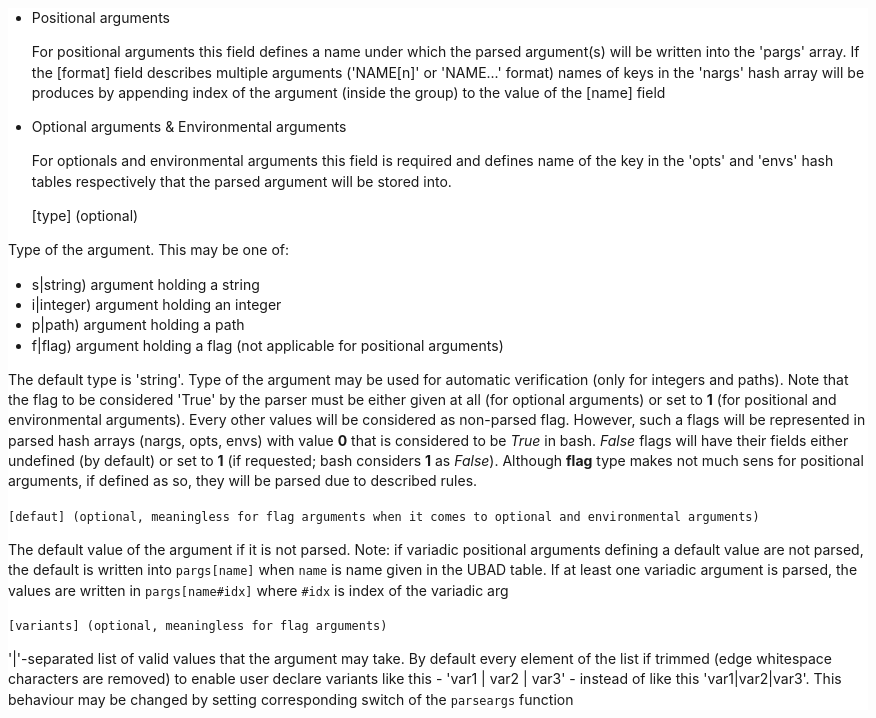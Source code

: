 * Positional arguments

    For positional arguments this field defines a name under which the parsed argument(s) will be written into
    the 'pargs' array. If the [format] field describes multiple arguments ('NAME[n]' or 'NAME...' format) names
    of keys in the 'nargs' hash array will be produces by appending index of the argument (inside the group)
    to the value of the [name] field

* Optional arguments & Environmental arguments

    For optionals and environmental arguments this field is required and defines name of the key in the 
    'opts' and 'envs' hash tables respectively that the parsed argument will be stored into.

    [type] (optional)

Type of the argument. This may be one of:

* s|string) argument holding a string
* i|integer) argument holding an integer
* p|path) argument holding a path
* f|flag) argument holding a flag (not applicable for positional arguments)

The default type is 'string'. Type of the argument may be used for automatic verification (only for integers and paths).
Note that the flag to be considered 'True' by the parser must be either given at all (for optional arguments) or set to 
**1** (for positional and environmental arguments). Every other values will be considered as non-parsed flag. However, 
such a flags will be represented in parsed hash arrays (nargs, opts, envs) with value **0** that is considered to be *True* 
in bash. *False* flags will have their fields either undefined (by default) or set to **1** (if requested; bash considers 
**1** as *False*). Although **flag** type makes not much sens for positional arguments, if defined as so, they will be parsed
due to described rules.

    [defaut] (optional, meaningless for flag arguments when it comes to optional and environmental arguments)

The default value of the argument if it is not parsed. Note: if variadic positional arguments defining a default value are not
parsed, the default is written into `pargs[name]` when `name` is name given in the UBAD table. If at least one variadic argument
is parsed, the values are written in `pargs[name#idx]` where `#idx` is index of the variadic arg

    [variants] (optional, meaningless for flag arguments)

'|'-separated list of valid values that the argument may take. By default every element of the list if trimmed (edge 
whitespace characters are removed) to enable user declare variants like this - 'var1 | var2 | var3' - instead of like this
'var1|var2|var3'. This behaviour may be changed by setting corresponding switch of the `parseargs` function
